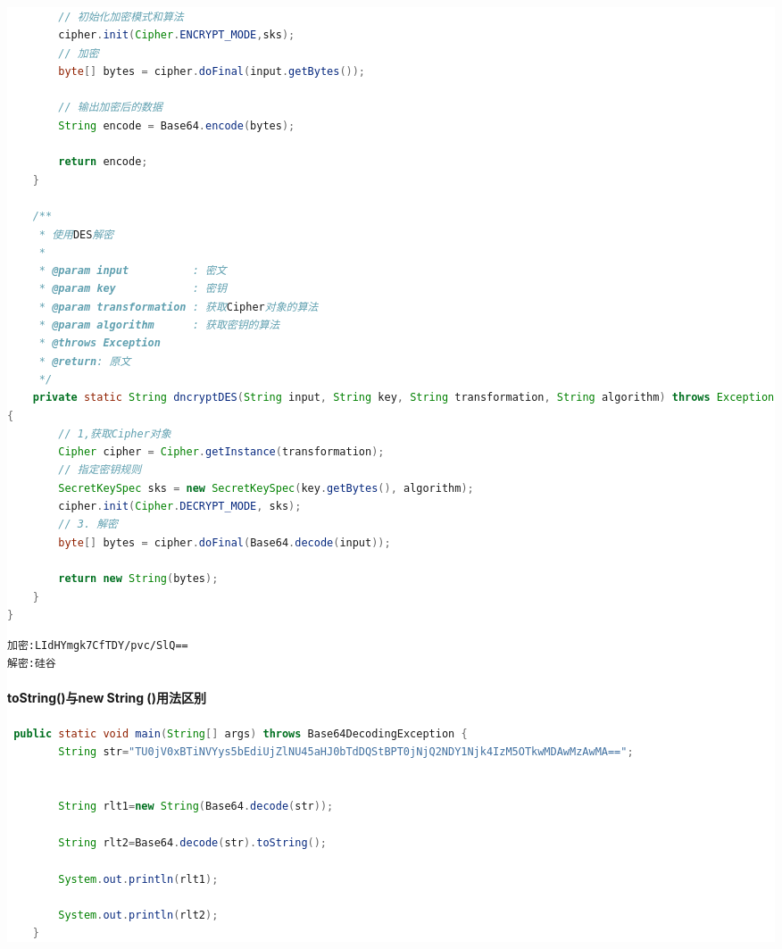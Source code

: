 ```java
        // 初始化加密模式和算法
        cipher.init(Cipher.ENCRYPT_MODE,sks);
        // 加密
        byte[] bytes = cipher.doFinal(input.getBytes());

        // 输出加密后的数据
        String encode = Base64.encode(bytes);

        return encode;
    }

    /**
     * 使用DES解密
     *
     * @param input          : 密文
     * @param key            : 密钥
     * @param transformation : 获取Cipher对象的算法
     * @param algorithm      : 获取密钥的算法
     * @throws Exception
     * @return: 原文
     */
    private static String dncryptDES(String input, String key, String transformation, String algorithm) throws Exception {
        // 1,获取Cipher对象
        Cipher cipher = Cipher.getInstance(transformation);
        // 指定密钥规则
        SecretKeySpec sks = new SecretKeySpec(key.getBytes(), algorithm);
        cipher.init(Cipher.DECRYPT_MODE, sks);
        // 3. 解密
        byte[] bytes = cipher.doFinal(Base64.decode(input));

        return new String(bytes);
    }
}
```

```
加密:LIdHYmgk7CfTDY/pvc/SlQ==
解密:硅谷
```





#### toString()与new String ()用法区别

```java
 public static void main(String[] args) throws Base64DecodingException {
        String str="TU0jV0xBTiNVYys5bEdiUjZlNU45aHJ0bTdDQStBPT0jNjQ2NDY1Njk4IzM5OTkwMDAwMzAwMA==";


        String rlt1=new String(Base64.decode(str));

        String rlt2=Base64.decode(str).toString();

        System.out.println(rlt1);

        System.out.println(rlt2);
    }
```
